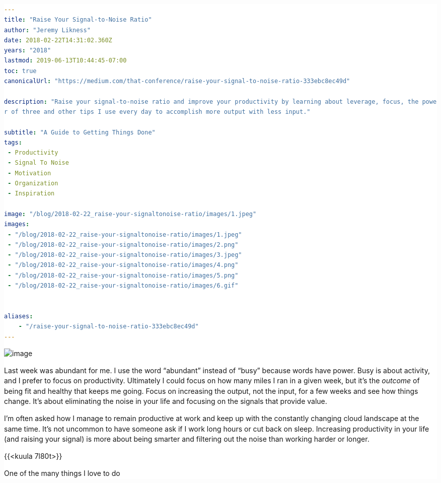 ```yaml
---
title: "Raise Your Signal-to-Noise Ratio"
author: "Jeremy Likness"
date: 2018-02-22T14:31:02.360Z
years: "2018"
lastmod: 2019-06-13T10:44:45-07:00
toc: true
canonicalUrl: "https://medium.com/that-conference/raise-your-signal-to-noise-ratio-333ebc8ec49d"

description: "Raise your signal-to-noise ratio and improve your productivity by learning about leverage, focus, the power of three and other tips I use every day to accomplish more output with less input."

subtitle: "A Guide to Getting Things Done"
tags:
 - Productivity 
 - Signal To Noise 
 - Motivation 
 - Organization 
 - Inspiration 

image: "/blog/2018-02-22_raise-your-signaltonoise-ratio/images/1.jpeg" 
images:
 - "/blog/2018-02-22_raise-your-signaltonoise-ratio/images/1.jpeg" 
 - "/blog/2018-02-22_raise-your-signaltonoise-ratio/images/2.png" 
 - "/blog/2018-02-22_raise-your-signaltonoise-ratio/images/3.jpeg" 
 - "/blog/2018-02-22_raise-your-signaltonoise-ratio/images/4.png" 
 - "/blog/2018-02-22_raise-your-signaltonoise-ratio/images/5.png" 
 - "/blog/2018-02-22_raise-your-signaltonoise-ratio/images/6.gif" 


aliases:
    - "/raise-your-signal-to-noise-ratio-333ebc8ec49d"
---
```


![image](/blog/2018-02-22_raise-your-signaltonoise-ratio/images/1.jpeg)

Last week was abundant for me. I use the word “abundant” instead of “busy” because words have power. Busy is about activity, and I prefer to focus on productivity. Ultimately I could focus on how many miles I ran in a given week, but it’s the _outcome_ of being fit and healthy that keeps me going. Focus on increasing the output, not the input, for a few weeks and see how things change. It’s about eliminating the noise in your life and focusing on the signals that provide value.

I’m often asked how I manage to remain productive at work and keep up with the constantly changing cloud landscape at the same time. It’s not uncommon to have someone ask if I work long hours or cut back on sleep. Increasing productivity in your life (and raising your signal) is more about being smarter and filtering out the noise than working harder or longer.

{{<kuula 7l80t>}}
<figcaption>One of the many things I love to do</figcaption>
